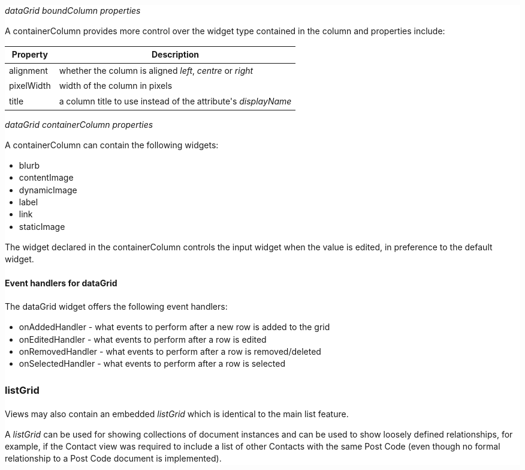 _dataGrid boundColumn properties_

A containerColumn provides more control over the widget type contained in the column and properties include:

  Property      | Description
  ------------- | -----------------------------------------------
  alignment     | whether the column is aligned _left_, _centre_ or _right_
  pixelWidth    | width of the column in pixels
  title         | a column title to use instead of the attribute's *displayName*

_dataGrid containerColumn properties_

A containerColumn can contain the following widgets:
* blurb
* contentImage
* dynamicImage
* label
* link
* staticImage

The widget declared in the containerColumn controls the 
input widget when the value is edited, in preference to the default
widget.

#### Event handlers for dataGrid

The dataGrid widget offers the following event handlers:
* onAddedHandler - what events to perform after a new row is added to the grid
* onEditedHandler - what events to perform after a row is edited
* onRemovedHandler - what events to perform after a row is removed/deleted
* onSelectedHandler - what events to perform after a row is selected


### listGrid

Views may also contain an embedded *listGrid* which is identical to the
main list feature. 

A *listGrid* can be used for showing collections of
document instances and can be used to show loosely defined relationships, for example, if the Contact view was required
to include a list of other Contacts with the same Post Code (even though
no formal relationship to a Post Code document is implemented).
